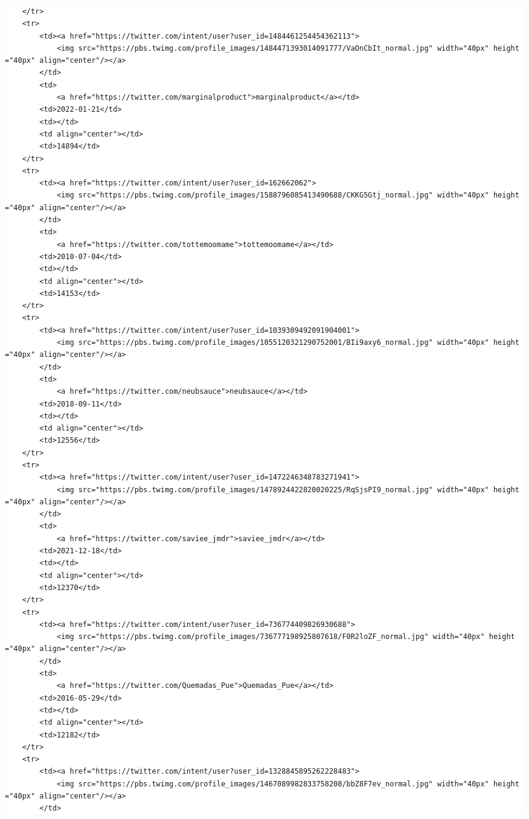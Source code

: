         </tr>
        <tr>
            <td><a href="https://twitter.com/intent/user?user_id=1484461254454362113">
                <img src="https://pbs.twimg.com/profile_images/1484471393014091777/VaOnCbIt_normal.jpg" width="40px" height="40px" align="center"/></a>
            </td>
            <td>
                <a href="https://twitter.com/marginalproduct">marginalproduct</a></td>
            <td>2022-01-21</td>
            <td></td>
            <td align="center"></td>
            <td>14894</td>
        </tr>
        <tr>
            <td><a href="https://twitter.com/intent/user?user_id=162662062">
                <img src="https://pbs.twimg.com/profile_images/1588796085413490688/CKKG5Gtj_normal.jpg" width="40px" height="40px" align="center"/></a>
            </td>
            <td>
                <a href="https://twitter.com/tottemoomame">tottemoomame</a></td>
            <td>2010-07-04</td>
            <td></td>
            <td align="center"></td>
            <td>14153</td>
        </tr>
        <tr>
            <td><a href="https://twitter.com/intent/user?user_id=1039309492091904001">
                <img src="https://pbs.twimg.com/profile_images/1055120321290752001/BIi9axy6_normal.jpg" width="40px" height="40px" align="center"/></a>
            </td>
            <td>
                <a href="https://twitter.com/neubsauce">neubsauce</a></td>
            <td>2018-09-11</td>
            <td></td>
            <td align="center"></td>
            <td>12556</td>
        </tr>
        <tr>
            <td><a href="https://twitter.com/intent/user?user_id=1472246348783271941">
                <img src="https://pbs.twimg.com/profile_images/1478924422820020225/RqSjsPI9_normal.jpg" width="40px" height="40px" align="center"/></a>
            </td>
            <td>
                <a href="https://twitter.com/saviee_jmdr">saviee_jmdr</a></td>
            <td>2021-12-18</td>
            <td></td>
            <td align="center"></td>
            <td>12370</td>
        </tr>
        <tr>
            <td><a href="https://twitter.com/intent/user?user_id=736774409826930688">
                <img src="https://pbs.twimg.com/profile_images/736777198925807618/F0R2loZF_normal.jpg" width="40px" height="40px" align="center"/></a>
            </td>
            <td>
                <a href="https://twitter.com/Quemadas_Pue">Quemadas_Pue</a></td>
            <td>2016-05-29</td>
            <td></td>
            <td align="center"></td>
            <td>12182</td>
        </tr>
        <tr>
            <td><a href="https://twitter.com/intent/user?user_id=1328845895262228483">
                <img src="https://pbs.twimg.com/profile_images/1467089982833758208/bbZ8F7ev_normal.jpg" width="40px" height="40px" align="center"/></a>
            </td>